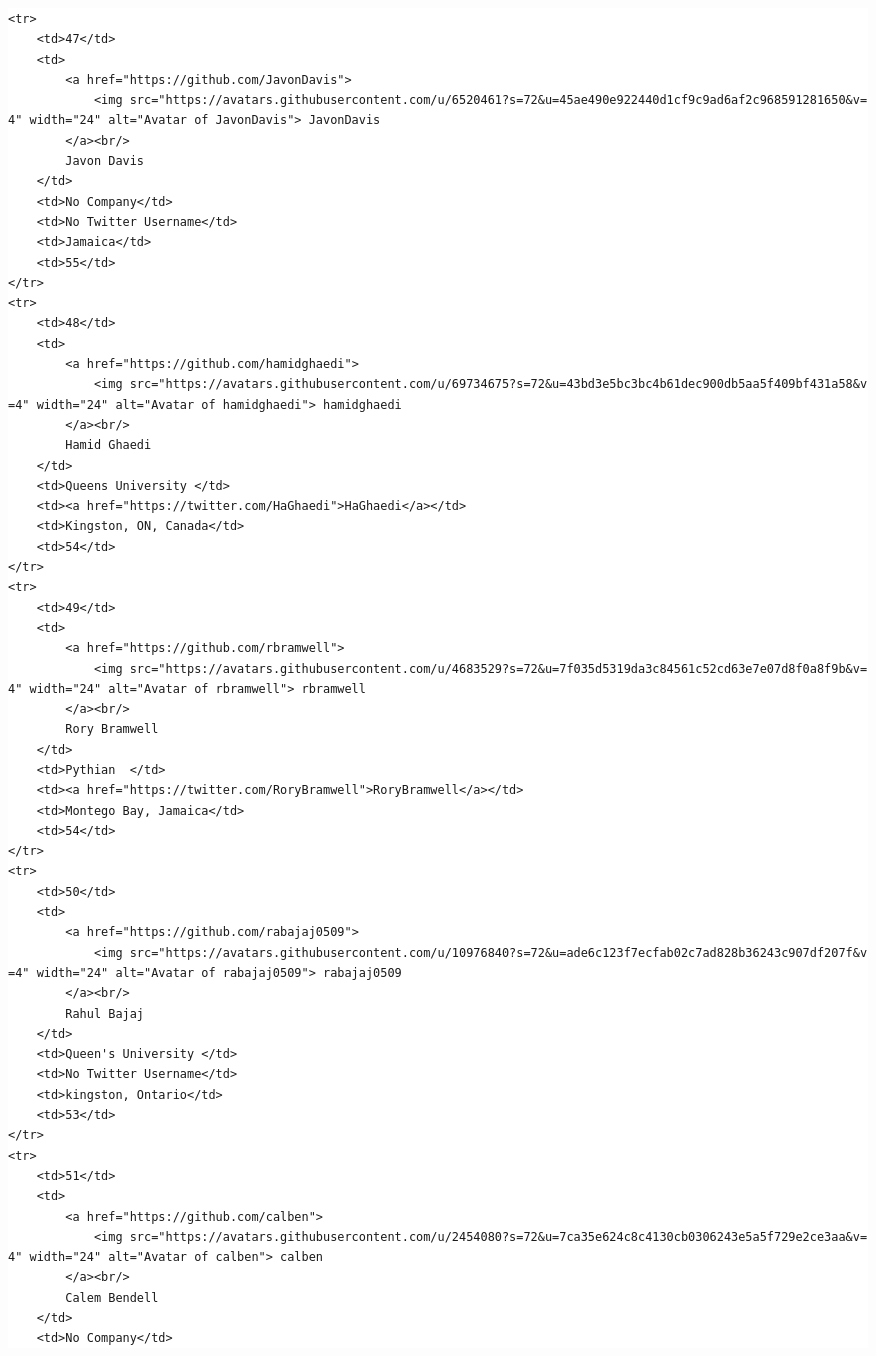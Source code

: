 	<tr>
		<td>47</td>
		<td>
			<a href="https://github.com/JavonDavis">
				<img src="https://avatars.githubusercontent.com/u/6520461?s=72&u=45ae490e922440d1cf9c9ad6af2c968591281650&v=4" width="24" alt="Avatar of JavonDavis"> JavonDavis
			</a><br/>
			Javon Davis
		</td>
		<td>No Company</td>
		<td>No Twitter Username</td>
		<td>Jamaica</td>
		<td>55</td>
	</tr>
	<tr>
		<td>48</td>
		<td>
			<a href="https://github.com/hamidghaedi">
				<img src="https://avatars.githubusercontent.com/u/69734675?s=72&u=43bd3e5bc3bc4b61dec900db5aa5f409bf431a58&v=4" width="24" alt="Avatar of hamidghaedi"> hamidghaedi
			</a><br/>
			Hamid Ghaedi
		</td>
		<td>Queens University </td>
		<td><a href="https://twitter.com/HaGhaedi">HaGhaedi</a></td>
		<td>Kingston, ON, Canada</td>
		<td>54</td>
	</tr>
	<tr>
		<td>49</td>
		<td>
			<a href="https://github.com/rbramwell">
				<img src="https://avatars.githubusercontent.com/u/4683529?s=72&u=7f035d5319da3c84561c52cd63e7e07d8f0a8f9b&v=4" width="24" alt="Avatar of rbramwell"> rbramwell
			</a><br/>
			Rory Bramwell
		</td>
		<td>Pythian  </td>
		<td><a href="https://twitter.com/RoryBramwell">RoryBramwell</a></td>
		<td>Montego Bay, Jamaica</td>
		<td>54</td>
	</tr>
	<tr>
		<td>50</td>
		<td>
			<a href="https://github.com/rabajaj0509">
				<img src="https://avatars.githubusercontent.com/u/10976840?s=72&u=ade6c123f7ecfab02c7ad828b36243c907df207f&v=4" width="24" alt="Avatar of rabajaj0509"> rabajaj0509
			</a><br/>
			Rahul Bajaj
		</td>
		<td>Queen's University </td>
		<td>No Twitter Username</td>
		<td>kingston, Ontario</td>
		<td>53</td>
	</tr>
	<tr>
		<td>51</td>
		<td>
			<a href="https://github.com/calben">
				<img src="https://avatars.githubusercontent.com/u/2454080?s=72&u=7ca35e624c8c4130cb0306243e5a5f729e2ce3aa&v=4" width="24" alt="Avatar of calben"> calben
			</a><br/>
			Calem Bendell
		</td>
		<td>No Company</td>